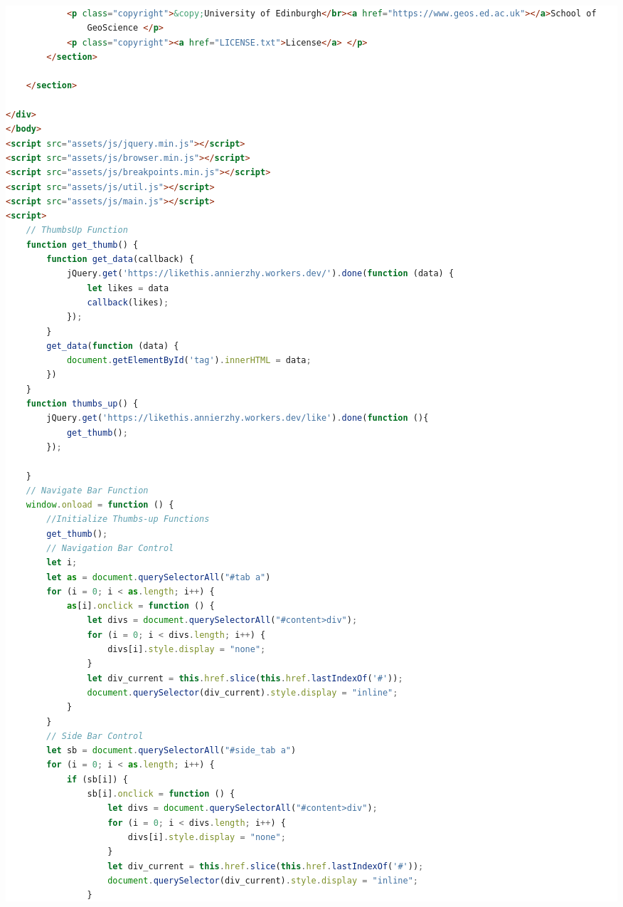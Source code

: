 ```HTML
            <p class="copyright">&copy;University of Edinburgh</br><a href="https://www.geos.ed.ac.uk"></a>School of
                GeoScience </p>
            <p class="copyright"><a href="LICENSE.txt">License</a> </p>
        </section>

    </section>

</div>
</body>
<script src="assets/js/jquery.min.js"></script>
<script src="assets/js/browser.min.js"></script>
<script src="assets/js/breakpoints.min.js"></script>
<script src="assets/js/util.js"></script>
<script src="assets/js/main.js"></script>
<script>
    // ThumbsUp Function
    function get_thumb() {
        function get_data(callback) {
            jQuery.get('https://likethis.annierzhy.workers.dev/').done(function (data) {
                let likes = data
                callback(likes);
            });
        }
        get_data(function (data) {
            document.getElementById('tag').innerHTML = data;
        })
    }
    function thumbs_up() {
        jQuery.get('https://likethis.annierzhy.workers.dev/like').done(function (){
            get_thumb();
        });

    }
    // Navigate Bar Function
    window.onload = function () {
        //Initialize Thumbs-up Functions
        get_thumb();
        // Navigation Bar Control
        let i;
        let as = document.querySelectorAll("#tab a")
        for (i = 0; i < as.length; i++) {
            as[i].onclick = function () {
                let divs = document.querySelectorAll("#content>div");
                for (i = 0; i < divs.length; i++) {
                    divs[i].style.display = "none";
                }
                let div_current = this.href.slice(this.href.lastIndexOf('#'));
                document.querySelector(div_current).style.display = "inline";
            }
        }
        // Side Bar Control
        let sb = document.querySelectorAll("#side_tab a")
        for (i = 0; i < as.length; i++) {
            if (sb[i]) {
                sb[i].onclick = function () {
                    let divs = document.querySelectorAll("#content>div");
                    for (i = 0; i < divs.length; i++) {
                        divs[i].style.display = "none";
                    }
                    let div_current = this.href.slice(this.href.lastIndexOf('#'));
                    document.querySelector(div_current).style.display = "inline";
                }
```